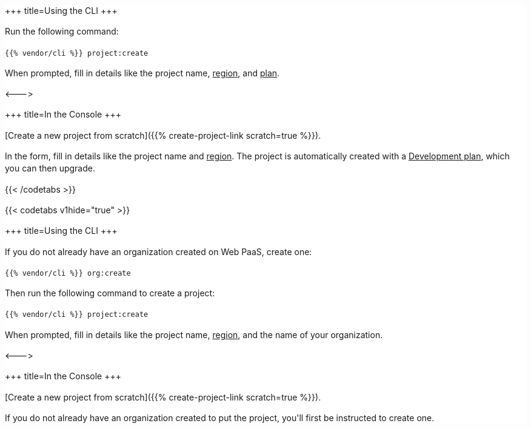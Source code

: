 +++
title=Using the CLI
+++

Run the following command:

```bash
{{% vendor/cli %}} project:create
```

When prompted, fill in details like the project name, [region](../development/development-regions), and [plan](../administration/administration-pricing).

<--->

+++
title=In the Console
+++

[Create a new project from scratch]({{% create-project-link scratch=true %}}).

In the form, fill in details like the project name and [region](../development/development-regions).
The project is automatically created with a [Development plan](../administration/administration-pricing),
which you can then upgrade.

{{< /codetabs >}}


{{< codetabs v1hide="true" >}}

+++
title=Using the CLI
+++

If you do not already have an organization created on Web PaaS, create one: 

```bash
{{% vendor/cli %}} org:create
```

Then run the following command to create a project:

```bash
{{% vendor/cli %}} project:create
```

When prompted, fill in details like the project name, [region](../development/development-regions), and the name of your organization.

<--->

+++
title=In the Console
+++

[Create a new project from scratch]({{% create-project-link scratch=true %}}).

If you do not already have an organization created to put the project, you'll first be instructed to create one.
